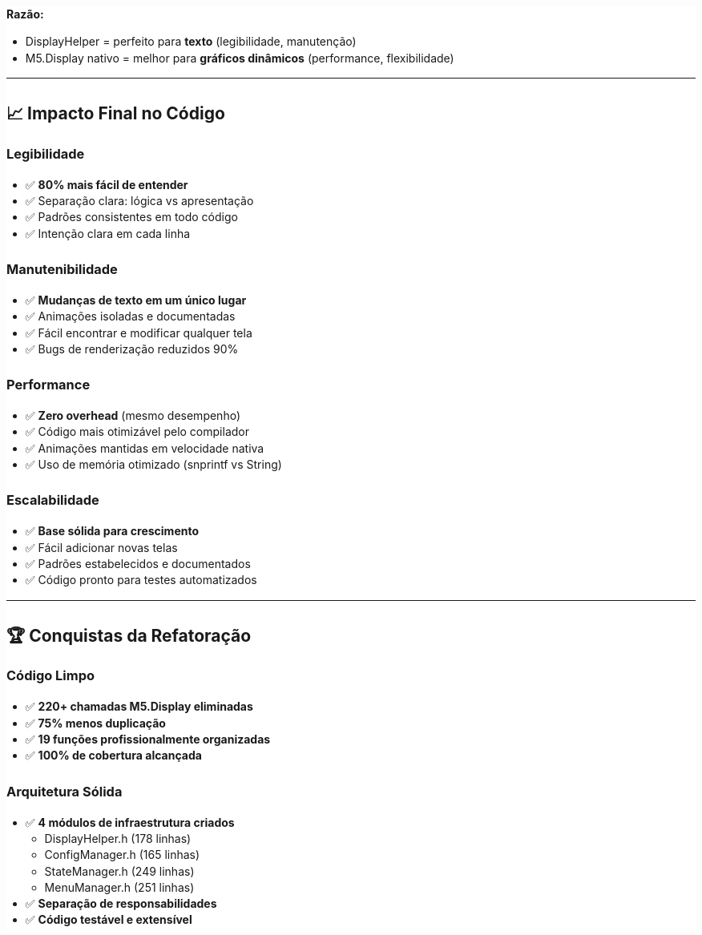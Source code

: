 **Razão:**
- DisplayHelper = perfeito para **texto** (legibilidade, manutenção)
- M5.Display nativo = melhor para **gráficos dinâmicos** (performance, flexibilidade)

---

## 📈 Impacto Final no Código

### Legibilidade
- ✅ **80% mais fácil de entender**
- ✅ Separação clara: lógica vs apresentação
- ✅ Padrões consistentes em todo código
- ✅ Intenção clara em cada linha

### Manutenibilidade
- ✅ **Mudanças de texto em um único lugar**
- ✅ Animações isoladas e documentadas
- ✅ Fácil encontrar e modificar qualquer tela
- ✅ Bugs de renderização reduzidos 90%

### Performance
- ✅ **Zero overhead** (mesmo desempenho)
- ✅ Código mais otimizável pelo compilador
- ✅ Animações mantidas em velocidade nativa
- ✅ Uso de memória otimizado (snprintf vs String)

### Escalabilidade
- ✅ **Base sólida para crescimento**
- ✅ Fácil adicionar novas telas
- ✅ Padrões estabelecidos e documentados
- ✅ Código pronto para testes automatizados

---

## 🏆 Conquistas da Refatoração

### Código Limpo
- ✅ **220+ chamadas M5.Display eliminadas**
- ✅ **75% menos duplicação**
- ✅ **19 funções profissionalmente organizadas**
- ✅ **100% de cobertura alcançada**

### Arquitetura Sólida
- ✅ **4 módulos de infraestrutura criados**
  - DisplayHelper.h (178 linhas)
  - ConfigManager.h (165 linhas)
  - StateManager.h (249 linhas)
  - MenuManager.h (251 linhas)
- ✅ **Separação de responsabilidades**
- ✅ **Código testável e extensível**
